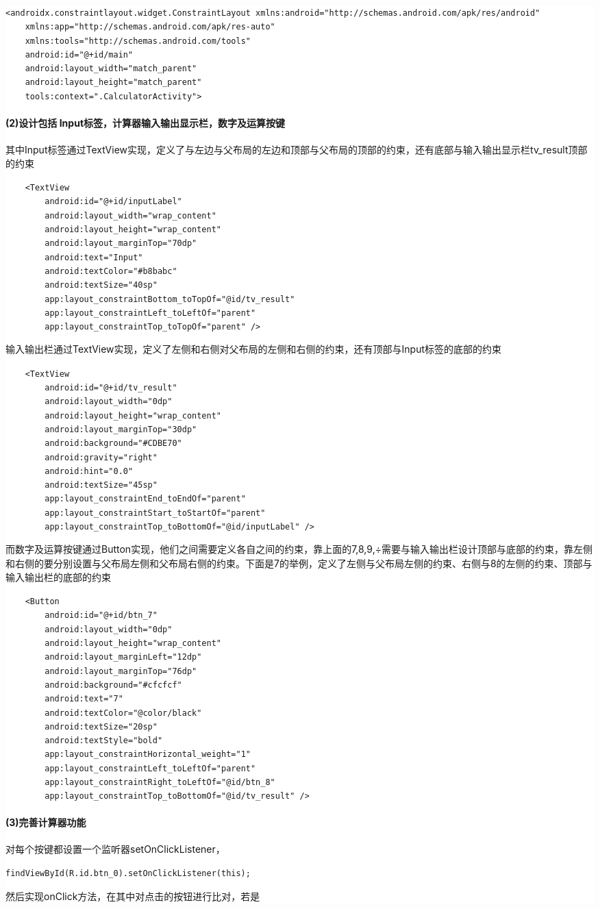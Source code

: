 ```
<androidx.constraintlayout.widget.ConstraintLayout xmlns:android="http://schemas.android.com/apk/res/android"
    xmlns:app="http://schemas.android.com/apk/res-auto"
    xmlns:tools="http://schemas.android.com/tools"
    android:id="@+id/main"
    android:layout_width="match_parent"
    android:layout_height="match_parent"
    tools:context=".CalculatorActivity">
```
#### (2)设计包括 Input标签，计算器输入输出显示栏，数字及运算按键
其中Input标签通过TextView实现，定义了与左边与父布局的左边和顶部与父布局的顶部的约束，还有底部与输入输出显示栏tv_result顶部的约束
```
    <TextView
        android:id="@+id/inputLabel"
        android:layout_width="wrap_content"
        android:layout_height="wrap_content"
        android:layout_marginTop="70dp"
        android:text="Input"
        android:textColor="#b8babc"
        android:textSize="40sp"
        app:layout_constraintBottom_toTopOf="@id/tv_result"
        app:layout_constraintLeft_toLeftOf="parent"
        app:layout_constraintTop_toTopOf="parent" />
```
输入输出栏通过TextView实现，定义了左侧和右侧对父布局的左侧和右侧的约束，还有顶部与Input标签的底部的约束
```
    <TextView
        android:id="@+id/tv_result"
        android:layout_width="0dp"
        android:layout_height="wrap_content"
        android:layout_marginTop="30dp"
        android:background="#CDBE70"
        android:gravity="right"
        android:hint="0.0"
        android:textSize="45sp"
        app:layout_constraintEnd_toEndOf="parent"
        app:layout_constraintStart_toStartOf="parent"
        app:layout_constraintTop_toBottomOf="@id/inputLabel" />
```
而数字及运算按键通过Button实现，他们之间需要定义各自之间的约束，靠上面的7,8,9,÷需要与输入输出栏设计顶部与底部的约束，靠左侧和右侧的要分别设置与父布局左侧和父布局右侧的约束。下面是7的举例，定义了左侧与父布局左侧的约束、右侧与8的左侧的约束、顶部与输入输出栏的底部的约束
```
    <Button
        android:id="@+id/btn_7"
        android:layout_width="0dp"
        android:layout_height="wrap_content"
        android:layout_marginLeft="12dp"
        android:layout_marginTop="76dp"
        android:background="#cfcfcf"
        android:text="7"
        android:textColor="@color/black"
        android:textSize="20sp"
        android:textStyle="bold"
        app:layout_constraintHorizontal_weight="1"
        app:layout_constraintLeft_toLeftOf="parent"
        app:layout_constraintRight_toLeftOf="@id/btn_8"
        app:layout_constraintTop_toBottomOf="@id/tv_result" />
```
#### (3)完善计算器功能
对每个按键都设置一个监听器setOnClickListener，
```
findViewById(R.id.btn_0).setOnClickListener(this);
```
然后实现onClick方法，在其中对点击的按钮进行比对，若是